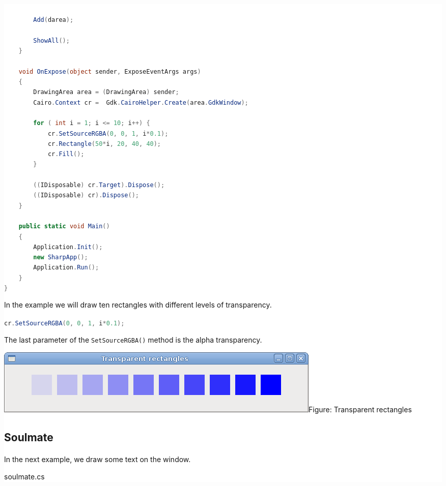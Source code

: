 ```csharp

        Add(darea);

        ShowAll();
    }

    void OnExpose(object sender, ExposeEventArgs args)
    {
        DrawingArea area = (DrawingArea) sender;
        Cairo.Context cr =  Gdk.CairoHelper.Create(area.GdkWindow);

        for ( int i = 1; i <= 10; i++) {
            cr.SetSourceRGBA(0, 0, 1, i*0.1);
            cr.Rectangle(50*i, 20, 40, 40);
            cr.Fill();  
        }

        ((IDisposable) cr.Target).Dispose();                                      
        ((IDisposable) cr).Dispose();
    }

    public static void Main()
    {
        Application.Init();
        new SharpApp();
        Application.Run();
    }
}
```

In the example we will draw ten rectangles with different levels of transparency.

```csharp
cr.SetSourceRGBA(0, 0, 1, i*0.1);
```

The last parameter of the `SetSourceRGBA()` method is the alpha transparency.

![Transparent rectangles](../assets/transparency.png)Figure: Transparent rectangles



## Soulmate

In the next example, we draw some text on the window.

soulmate.cs
